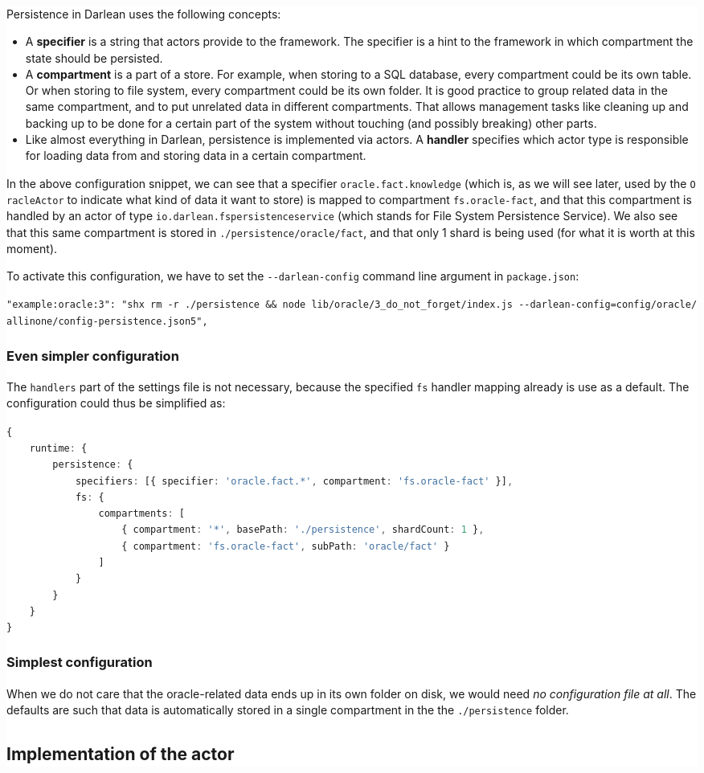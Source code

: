 Persistence in Darlean uses the following concepts:
* A **specifier** is a string that actors provide to the framework. The specifier is a hint to the framework in which compartment the state should be persisted.
* A **compartment** is a part of a store. For example, when storing to a SQL database, every compartment could be its own table. Or when storing to file system, every compartment could be its own folder. It is good practice to group related data in the same compartment, and to put unrelated data in different compartments. That allows management tasks like cleaning up and backing up to be done for a certain part of the system without touching (and possibly breaking) other parts.
* Like almost everything in Darlean, persistence is implemented via actors. A **handler** specifies which actor type is responsible for loading data from and storing data in a certain compartment.

In the above configuration snippet, we can see that a specifier `oracle.fact.knowledge` (which is, as we will see
later, used by the `OracleActor` to indicate what kind of data it want to store) is mapped to compartment `fs.oracle-fact`, and that this compartment is handled by an actor of type `io.darlean.fspersistenceservice` (which stands for File System Persistence Service). We also see that this same compartment is stored in `./persistence/oracle/fact`, and that only 1 shard is being used (for what it is worth at this moment).

To activate this configuration, we have to set the `--darlean-config` command line argument in `package.json`:
```
"example:oracle:3": "shx rm -r ./persistence && node lib/oracle/3_do_not_forget/index.js --darlean-config=config/oracle/allinone/config-persistence.json5",
```

### Even simpler configuration

The `handlers` part of the settings file is not necessary, because the specified `fs` handler mapping already is use as a default. The configuration could thus be simplified as:
```ts
{
    runtime: {
        persistence: {
            specifiers: [{ specifier: 'oracle.fact.*', compartment: 'fs.oracle-fact' }],
            fs: {
                compartments: [
                    { compartment: '*', basePath: './persistence', shardCount: 1 },
                    { compartment: 'fs.oracle-fact', subPath: 'oracle/fact' }
                ]
            }
        }
    }
}
```

### Simplest configuration

When we do not care that the oracle-related data ends up in its own folder on disk, we would need *no configuration file at all*. The defaults are such that data is
automatically stored in a single compartment in the the `./persistence` folder.

## Implementation of the actor
